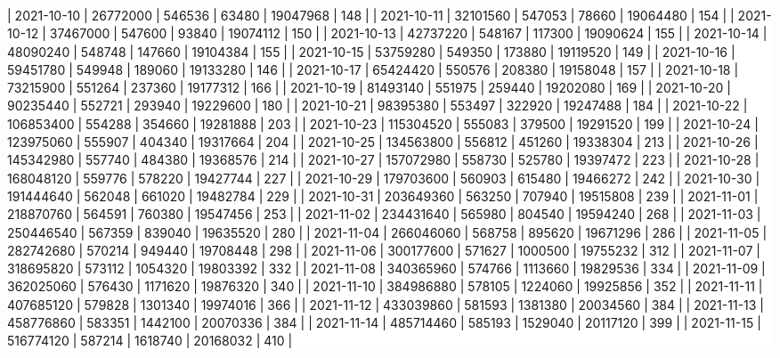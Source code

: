 | 2021-10-10 | 26772000 | 546536 | 63480 | 19047968 | 148 |
| 2021-10-11 | 32101560 | 547053 | 78660 | 19064480 | 154 |
| 2021-10-12 | 37467000 | 547600 | 93840 | 19074112 | 150 |
| 2021-10-13 | 42737220 | 548167 | 117300 | 19090624 | 155 |
| 2021-10-14 | 48090240 | 548748 | 147660 | 19104384 | 155 |
| 2021-10-15 | 53759280 | 549350 | 173880 | 19119520 | 149 |
| 2021-10-16 | 59451780 | 549948 | 189060 | 19133280 | 146 |
| 2021-10-17 | 65424420 | 550576 | 208380 | 19158048 | 157 |
| 2021-10-18 | 73215900 | 551264 | 237360 | 19177312 | 166 |
| 2021-10-19 | 81493140 | 551975 | 259440 | 19202080 | 169 |
| 2021-10-20 | 90235440 | 552721 | 293940 | 19229600 | 180 |
| 2021-10-21 | 98395380 | 553497 | 322920 | 19247488 | 184 |
| 2021-10-22 | 106853400 | 554288 | 354660 | 19281888 | 203 |
| 2021-10-23 | 115304520 | 555083 | 379500 | 19291520 | 199 |
| 2021-10-24 | 123975060 | 555907 | 404340 | 19317664 | 204 |
| 2021-10-25 | 134563800 | 556812 | 451260 | 19338304 | 213 |
| 2021-10-26 | 145342980 | 557740 | 484380 | 19368576 | 214 |
| 2021-10-27 | 157072980 | 558730 | 525780 | 19397472 | 223 |
| 2021-10-28 | 168048120 | 559776 | 578220 | 19427744 | 227 |
| 2021-10-29 | 179703600 | 560903 | 615480 | 19466272 | 242 |
| 2021-10-30 | 191444640 | 562048 | 661020 | 19482784 | 229 |
| 2021-10-31 | 203649360 | 563250 | 707940 | 19515808 | 239 |
| 2021-11-01 | 218870760 | 564591 | 760380 | 19547456 | 253 |
| 2021-11-02 | 234431640 | 565980 | 804540 | 19594240 | 268 |
| 2021-11-03 | 250446540 | 567359 | 839040 | 19635520 | 280 |
| 2021-11-04 | 266046060 | 568758 | 895620 | 19671296 | 286 |
| 2021-11-05 | 282742680 | 570214 | 949440 | 19708448 | 298 |
| 2021-11-06 | 300177600 | 571627 | 1000500 | 19755232 | 312 |
| 2021-11-07 | 318695820 | 573112 | 1054320 | 19803392 | 332 |
| 2021-11-08 | 340365960 | 574766 | 1113660 | 19829536 | 334 |
| 2021-11-09 | 362025060 | 576430 | 1171620 | 19876320 | 340 |
| 2021-11-10 | 384986880 | 578105 | 1224060 | 19925856 | 352 |
| 2021-11-11 | 407685120 | 579828 | 1301340 | 19974016 | 366 |
| 2021-11-12 | 433039860 | 581593 | 1381380 | 20034560 | 384 |
| 2021-11-13 | 458776860 | 583351 | 1442100 | 20070336 | 384 |
| 2021-11-14 | 485714460 | 585193 | 1529040 | 20117120 | 399 |
| 2021-11-15 | 516774120 | 587214 | 1618740 | 20168032 | 410 |